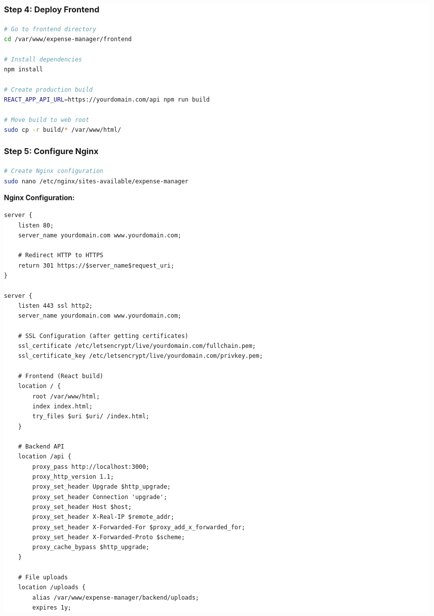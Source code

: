 ### **Step 4: Deploy Frontend**

```bash
# Go to frontend directory
cd /var/www/expense-manager/frontend

# Install dependencies
npm install

# Create production build
REACT_APP_API_URL=https://yourdomain.com/api npm run build

# Move build to web root
sudo cp -r build/* /var/www/html/
```

### **Step 5: Configure Nginx**

```bash
# Create Nginx configuration
sudo nano /etc/nginx/sites-available/expense-manager
```

**Nginx Configuration:**
```nginx
server {
    listen 80;
    server_name yourdomain.com www.yourdomain.com;
    
    # Redirect HTTP to HTTPS
    return 301 https://$server_name$request_uri;
}

server {
    listen 443 ssl http2;
    server_name yourdomain.com www.yourdomain.com;

    # SSL Configuration (after getting certificates)
    ssl_certificate /etc/letsencrypt/live/yourdomain.com/fullchain.pem;
    ssl_certificate_key /etc/letsencrypt/live/yourdomain.com/privkey.pem;

    # Frontend (React build)
    location / {
        root /var/www/html;
        index index.html;
        try_files $uri $uri/ /index.html;
    }

    # Backend API
    location /api {
        proxy_pass http://localhost:3000;
        proxy_http_version 1.1;
        proxy_set_header Upgrade $http_upgrade;
        proxy_set_header Connection 'upgrade';
        proxy_set_header Host $host;
        proxy_set_header X-Real-IP $remote_addr;
        proxy_set_header X-Forwarded-For $proxy_add_x_forwarded_for;
        proxy_set_header X-Forwarded-Proto $scheme;
        proxy_cache_bypass $http_upgrade;
    }

    # File uploads
    location /uploads {
        alias /var/www/expense-manager/backend/uploads;
        expires 1y;
```